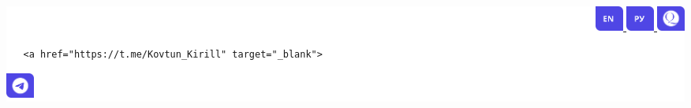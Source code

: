 <a name="top"></a>

<p align="end">
      <a href="#english">
  <picture>
    <source srcset="assets/len.svg" media="(prefers-color-scheme: dark)">
    <img src="assets/len.svg" width="35" alt="My Icon">
  </picture>
</a>
      <a href="#russian">
  <picture>
    <source srcset="assets/lru.svg" media="(prefers-color-scheme: dark)">
    <img src="assets/lru.svg" width="35" alt="My Icon">
  </picture>
</a>

  <picture>
    <source srcset="assets/vq.svg" media="(prefers-color-scheme: dark)">
    <img src="assets/vq.svg" width="35" alt="My Icon">
  </picture>

       <a href="https://t.me/Kovtun_Kirill" target="_blank">
  <picture>
    <source srcset="assets/zt.svg" media="(prefers-color-scheme: dark)">
    <img src="assets/zt.svg" width="35" alt="My Icon">
  </picture>
</a>
    <a href="mailto:kirikov_08@mail.ru">
  <picture>
    <source srcset="assets/zm.svg" media="(prefers-color-scheme: dark)">